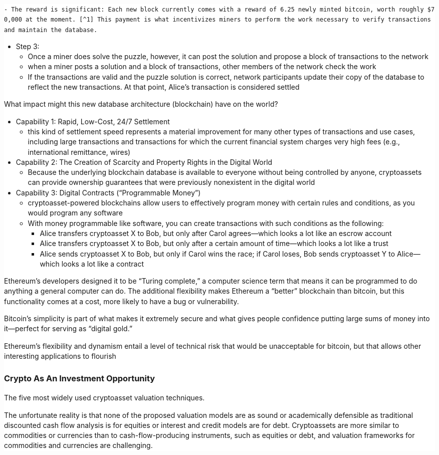     - The reward is significant: Each new block currently comes with a reward of 6.25 newly minted bitcoin, worth roughly $70,000 at the moment. [^1] This payment is what incentivizes miners to perform the work necessary to verify transactions and maintain the database.
- Step 3:
    - Once a miner does solve the puzzle, however, it can post the solution and propose a block of transactions to the network
    - when a miner posts a solution and a block of transactions, other members of the network check the work
    - If the transactions are valid and the puzzle solution is correct, network participants update their copy of the database to reflect the new transactions. At that point, Alice’s transaction is considered settled
    
[^1]: Data as of 30 September 2020, based on a closing price of $10,784, as reported at https://coinmarketcap.com.

What impact might this new database architecture (blockchain) have on the world?
- Capability 1: Rapid, Low-Cost, 24/7 Settlement
    - this kind of settlement speed represents a material improvement for many other types of transactions and use cases, including large transactions and transactions for which the current financial system charges very high fees (e.g., international remittance, wires)
- Capability 2: The Creation of Scarcity and Property Rights in the Digital World
    - Because the underlying blockchain database is available to everyone without being controlled by anyone, cryptoassets can provide ownership guarantees that were previously nonexistent in the digital world
- Capability 3: Digital Contracts (“Programmable Money”)
    - cryptoasset-powered blockchains allow users to effectively program money with certain rules and conditions, as you would program any software
    - With money programmable like software, you can create transactions with such conditions as the following:
        - Alice transfers cryptoasset X to Bob, but only after Carol agrees—which looks a lot like an escrow account
        - Alice transfers cryptoasset X to Bob, but only after a certain amount of time—which looks a lot like a trust
        - Alice sends cryptoasset X to Bob, but only if Carol wins the race; if Carol loses, Bob sends cryptoasset Y to Alice—which looks a lot like a contract

Ethereum’s developers designed it to be “Turing complete,” a computer science term that means it can be programmed to do anything a general computer can do. The additional flexibility makes Ethereum a “better” blockchain than bitcoin, but this functionality comes at a cost, more likely to have a bug or vulnerability.

Bitcoin’s simplicity is part of what makes it extremely secure and what gives people confidence putting large sums of money into it—perfect for serving as “digital gold.”

Ethereum’s flexibility and dynamism entail a level of technical risk that would be unacceptable for bitcoin, but that allows other interesting applications to flourish

### Crypto As An Investment Opportunity

The five most widely used cryptoasset valuation techniques.

The unfortunate reality is that none of the proposed valuation models are as sound or academically defensible as traditional discounted cash flow analysis is for equities or interest and credit models are for debt. Cryptoassets are more similar to commodities or currencies than to cash-flow-producing instruments, such as equities or debt, and valuation frameworks for commodities and currencies are challenging.
